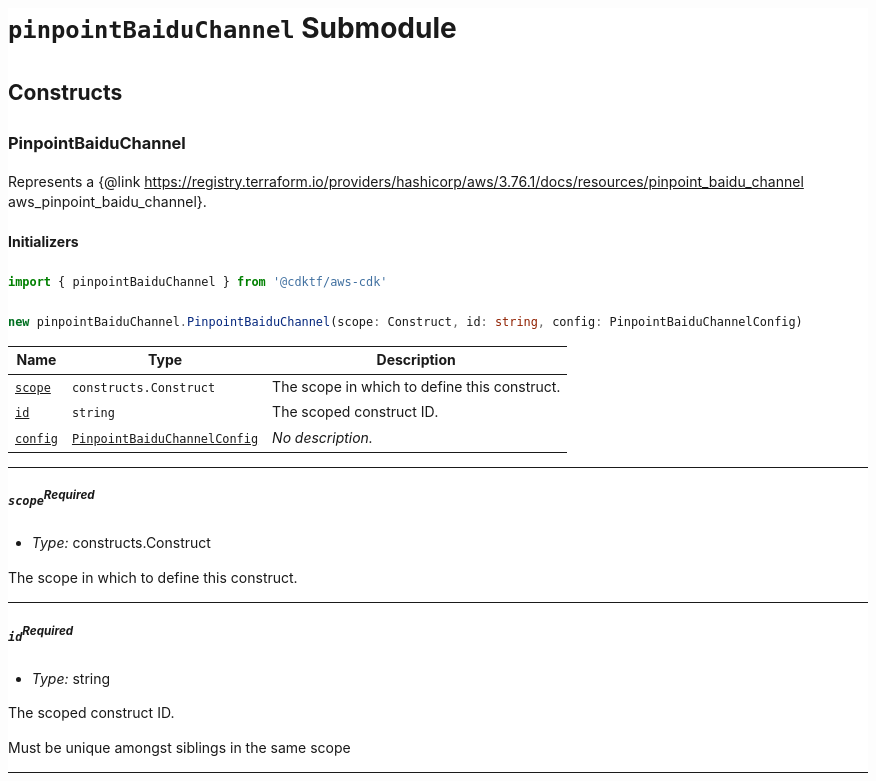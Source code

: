 # `pinpointBaiduChannel` Submodule <a name="`pinpointBaiduChannel` Submodule" id="@cdktf/aws-cdk.pinpointBaiduChannel"></a>

## Constructs <a name="Constructs" id="Constructs"></a>

### PinpointBaiduChannel <a name="PinpointBaiduChannel" id="@cdktf/aws-cdk.pinpointBaiduChannel.PinpointBaiduChannel"></a>

Represents a {@link https://registry.terraform.io/providers/hashicorp/aws/3.76.1/docs/resources/pinpoint_baidu_channel aws_pinpoint_baidu_channel}.

#### Initializers <a name="Initializers" id="@cdktf/aws-cdk.pinpointBaiduChannel.PinpointBaiduChannel.Initializer"></a>

```typescript
import { pinpointBaiduChannel } from '@cdktf/aws-cdk'

new pinpointBaiduChannel.PinpointBaiduChannel(scope: Construct, id: string, config: PinpointBaiduChannelConfig)
```

| **Name** | **Type** | **Description** |
| --- | --- | --- |
| <code><a href="#@cdktf/aws-cdk.pinpointBaiduChannel.PinpointBaiduChannel.Initializer.parameter.scope">scope</a></code> | <code>constructs.Construct</code> | The scope in which to define this construct. |
| <code><a href="#@cdktf/aws-cdk.pinpointBaiduChannel.PinpointBaiduChannel.Initializer.parameter.id">id</a></code> | <code>string</code> | The scoped construct ID. |
| <code><a href="#@cdktf/aws-cdk.pinpointBaiduChannel.PinpointBaiduChannel.Initializer.parameter.config">config</a></code> | <code><a href="#@cdktf/aws-cdk.pinpointBaiduChannel.PinpointBaiduChannelConfig">PinpointBaiduChannelConfig</a></code> | *No description.* |

---

##### `scope`<sup>Required</sup> <a name="scope" id="@cdktf/aws-cdk.pinpointBaiduChannel.PinpointBaiduChannel.Initializer.parameter.scope"></a>

- *Type:* constructs.Construct

The scope in which to define this construct.

---

##### `id`<sup>Required</sup> <a name="id" id="@cdktf/aws-cdk.pinpointBaiduChannel.PinpointBaiduChannel.Initializer.parameter.id"></a>

- *Type:* string

The scoped construct ID.

Must be unique amongst siblings in the same scope

---
